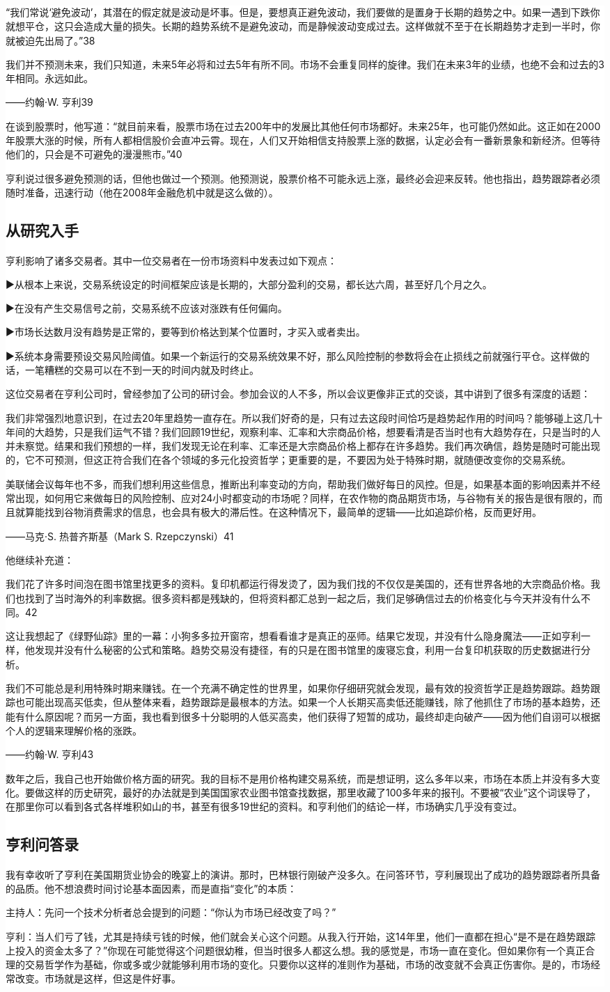 “我们常说‘避免波动’，其潜在的假定就是波动是坏事。但是，要想真正避免波动，我们要做的是置身于长期的趋势之中。如果一遇到下跌你就想平仓，这只会造成大量的损失。长期的趋势系统不是避免波动，而是静候波动变成过去。这样做就不至于在长期趋势才走到一半时，你就被迫先出局了。”38

我们并不预测未来，我们只知道，未来5年必将和过去5年有所不同。市场不会重复同样的旋律。我们在未来3年的业绩，也绝不会和过去的3年相同。永远如此。

——约翰·W. 亨利39

在谈到股票时，他写道：“就目前来看，股票市场在过去200年中的发展比其他任何市场都好。未来25年，也可能仍然如此。这正如在2000年股票大涨的时候，所有人都相信股价会直冲云霄。现在，人们又开始相信支持股票上涨的数据，认定必会有一番新景象和新经济。但等待他们的，只会是不可避免的漫漫熊市。”40

亨利说过很多避免预测的话，但他也做过一个预测。他预测说，股票价格不可能永远上涨，最终必会迎来反转。他也指出，趋势跟踪者必须随时准备，迅速行动（他在2008年金融危机中就是这么做的）。

## 从研究入手

亨利影响了诸多交易者。其中一位交易者在一份市场资料中发表过如下观点：

►从根本上来说，交易系统设定的时间框架应该是长期的，大部分盈利的交易，都长达六周，甚至好几个月之久。

►在没有产生交易信号之前，交易系统不应该对涨跌有任何偏向。

►市场长达数月没有趋势是正常的，要等到价格达到某个位置时，才买入或者卖出。

►系统本身需要预设交易风险阈值。如果一个新运行的交易系统效果不好，那么风险控制的参数将会在止损线之前就强行平仓。这样做的话，一笔糟糕的交易可以在不到一天的时间内就及时终止。

这位交易者在亨利公司时，曾经参加了公司的研讨会。参加会议的人不多，所以会议更像非正式的交谈，其中讲到了很多有深度的话题：

我们非常强烈地意识到，在过去20年里趋势一直存在。所以我们好奇的是，只有过去这段时间恰巧是趋势起作用的时间吗？能够碰上这几十年间的大趋势，只是我们运气不错？我们回顾19世纪，观察利率、汇率和大宗商品价格，想要看清是否当时也有大趋势存在，只是当时的人并未察觉。结果和我们预想的一样，我们发现无论在利率、汇率还是大宗商品价格上都存在许多趋势。我们再次确信，趋势是随时可能出现的，它不可预测，但这正符合我们在各个领域的多元化投资哲学；更重要的是，不要因为处于特殊时期，就随便改变你的交易系统。

美联储会议每年也不多，而我们想利用这些信息，推断出利率变动的方向，帮助我们做好每日的风控。但是，如果基本面的影响因素并不经常出现，如何用它来做每日的风险控制、应对24小时都变动的市场呢？同样，在农作物的商品期货市场，与谷物有关的报告是很有限的，而且就算能找到谷物消费需求的信息，也会具有极大的滞后性。在这种情况下，最简单的逻辑——比如追踪价格，反而更好用。

——马克·S. 热普齐斯基（Mark S. Rzepczynski）41

他继续补充道：

我们花了许多时间泡在图书馆里找更多的资料。复印机都运行得发烫了，因为我们找的不仅仅是美国的，还有世界各地的大宗商品价格。我们也找到了当时海外的利率数据。很多资料都是残缺的，但将资料都汇总到一起之后，我们足够确信过去的价格变化与今天并没有什么不同。42

这让我想起了《绿野仙踪》里的一幕：小狗多多拉开窗帘，想看看谁才是真正的巫师。结果它发现，并没有什么隐身魔法——正如亨利一样，他发现并没有什么秘密的公式和策略。趋势交易没有捷径，有的只是在图书馆里的废寝忘食，利用一台复印机获取的历史数据进行分析。

我们不可能总是利用特殊时期来赚钱。在一个充满不确定性的世界里，如果你仔细研究就会发现，最有效的投资哲学正是趋势跟踪。趋势跟踪也可能出现高买低卖，但从整体来看，趋势跟踪是最根本的方法。如果一个人长期买高卖低还能赚钱，除了他抓住了市场的基本趋势，还能有什么原因呢？而另一方面，我也看到很多十分聪明的人低买高卖，他们获得了短暂的成功，最终却走向破产——因为他们自诩可以根据个人的逻辑来理解价格的涨跌。

——约翰·W. 亨利43

数年之后，我自己也开始做价格方面的研究。我的目标不是用价格构建交易系统，而是想证明，这么多年以来，市场在本质上并没有多大变化。要做这样的历史研究，最好的办法就是到美国国家农业图书馆查找数据，那里收藏了100多年来的报刊。不要被“农业”这个词误导了，在那里你可以看到各式各样堆积如山的书，甚至有很多19世纪的资料。和亨利他们的结论一样，市场确实几乎没有变过。

## 亨利问答录

我有幸收听了亨利在美国期货业协会的晚宴上的演讲。那时，巴林银行刚破产没多久。在问答环节，亨利展现出了成功的趋势跟踪者所具备的品质。他不想浪费时间讨论基本面因素，而是直指“变化”的本质：

主持人：先问一个技术分析者总会提到的问题：“你认为市场已经改变了吗？”

亨利：当人们亏了钱，尤其是持续亏钱的时候，他们就会关心这个问题。从我入行开始，这14年里，他们一直都在担心“是不是在趋势跟踪上投入的资金太多了？”你现在可能觉得这个问题很幼稚，但当时很多人都这么想。我的感觉是，市场一直在变化。但如果你有一个真正合理的交易哲学作为基础，你或多或少就能够利用市场的变化。只要你以这样的准则作为基础，市场的改变就不会真正伤害你。是的，市场经常改变。市场就是这样，但这是件好事。
